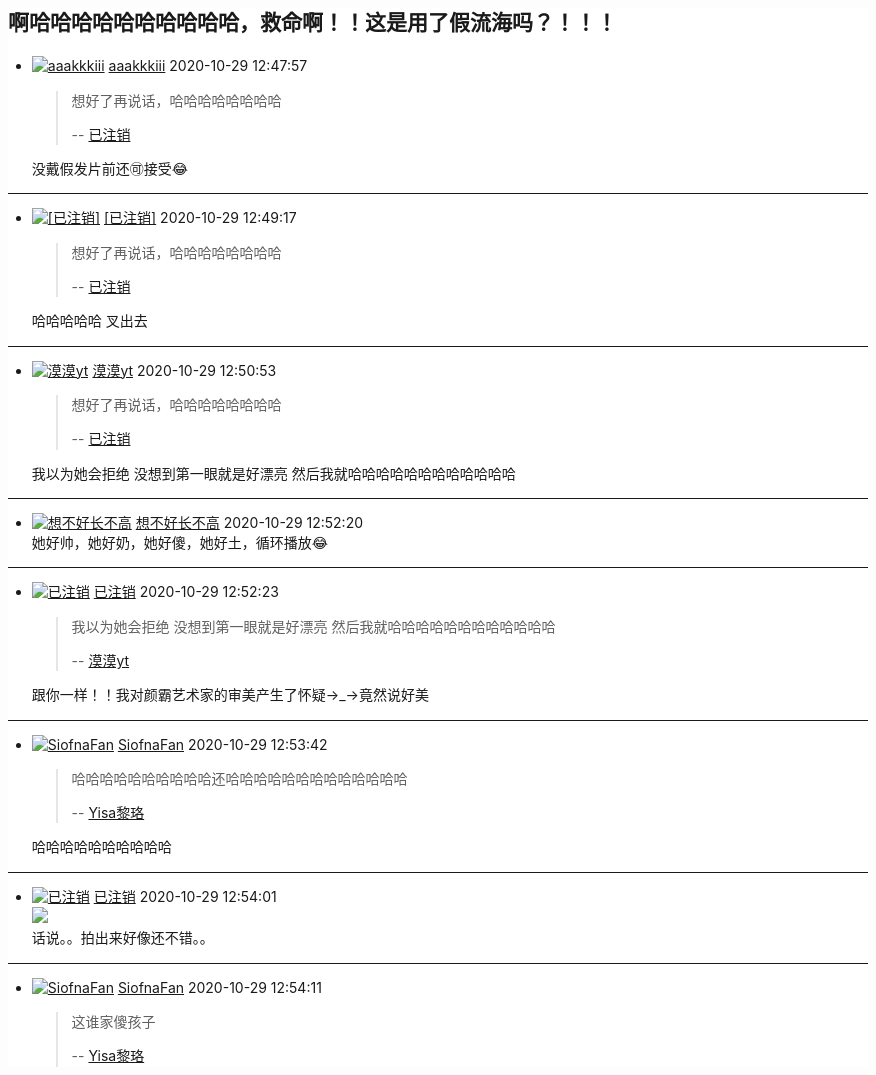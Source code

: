   啊哈哈哈哈哈哈哈哈哈哈，救命啊！！这是用了假流海吗？！！！  
---
* [![aaakkkiii](../../image/icon/u50735862-89.jpg)](https://www.douban.com/people/aki102/)    [aaakkkiii](https://www.douban.com/people/aki102/)    2020-10-29 12:47:57  
  >想好了再说话，哈哈哈哈哈哈哈哈  
  >
  >-- [已注销](https://www.douban.com/people/187860590/)  
  
  没戴假发片前还🉑接受😂  
---
* [![[已注销]](../../image/icon/user_normal.jpg)](https://www.douban.com/people/219008874/)    [[已注销]](https://www.douban.com/people/219008874/)    2020-10-29 12:49:17  
  >想好了再说话，哈哈哈哈哈哈哈哈  
  >
  >-- [已注销](https://www.douban.com/people/187860590/)  
  
  哈哈哈哈哈 叉出去  
---
* [![漠漠yt](../../image/icon/u223048792-1.jpg)](https://www.douban.com/people/223048792/)    [漠漠yt](https://www.douban.com/people/223048792/)    2020-10-29 12:50:53  
  >想好了再说话，哈哈哈哈哈哈哈哈  
  >
  >-- [已注销](https://www.douban.com/people/187860590/)  
  
  我以为她会拒绝 没想到第一眼就是好漂亮 然后我就哈哈哈哈哈哈哈哈哈哈哈哈  
---
* [![想不好长不高](../../image/icon/u4098918-4.jpg)](https://www.douban.com/people/4098918/)    [想不好长不高](https://www.douban.com/people/4098918/)    2020-10-29 12:52:20  
  她好帅，她好奶，她好傻，她好土，循环播放😂  
---
* [![已注销](../../image/icon/u187860590-7.jpg)](https://www.douban.com/people/187860590/)    [已注销](https://www.douban.com/people/187860590/)    2020-10-29 12:52:23  
  >我以为她会拒绝 没想到第一眼就是好漂亮 然后我就哈哈哈哈哈哈哈哈哈哈哈哈  
  >
  >-- [漠漠yt](https://www.douban.com/people/223048792/)  
  
  跟你一样！！我对颜霸艺术家的审美产生了怀疑→_→竟然说好美  
---
* [![SiofnaFan](../../image/icon/u180076918-2.jpg)](https://www.douban.com/people/180076918/)    [SiofnaFan](https://www.douban.com/people/180076918/)    2020-10-29 12:53:42  
  >哈哈哈哈哈哈哈哈哈哈还哈哈哈哈哈哈哈哈哈哈哈哈哈  
  >
  >-- [Yisa黎珞](https://www.douban.com/people/217273308/)  
  
  哈哈哈哈哈哈哈哈哈哈  
---
* [![已注销](../../image/icon/u187860590-7.jpg)](https://www.douban.com/people/187860590/)    [已注销](https://www.douban.com/people/187860590/)    2020-10-29 12:54:01  
  ![](../../image/richtext/p34482335.jpg)  
  话说。。拍出来好像还不错。。  
---
* [![SiofnaFan](../../image/icon/u180076918-2.jpg)](https://www.douban.com/people/180076918/)    [SiofnaFan](https://www.douban.com/people/180076918/)    2020-10-29 12:54:11  
  >这谁家傻孩子  
  >
  >-- [Yisa黎珞](https://www.douban.com/people/217273308/)  
  